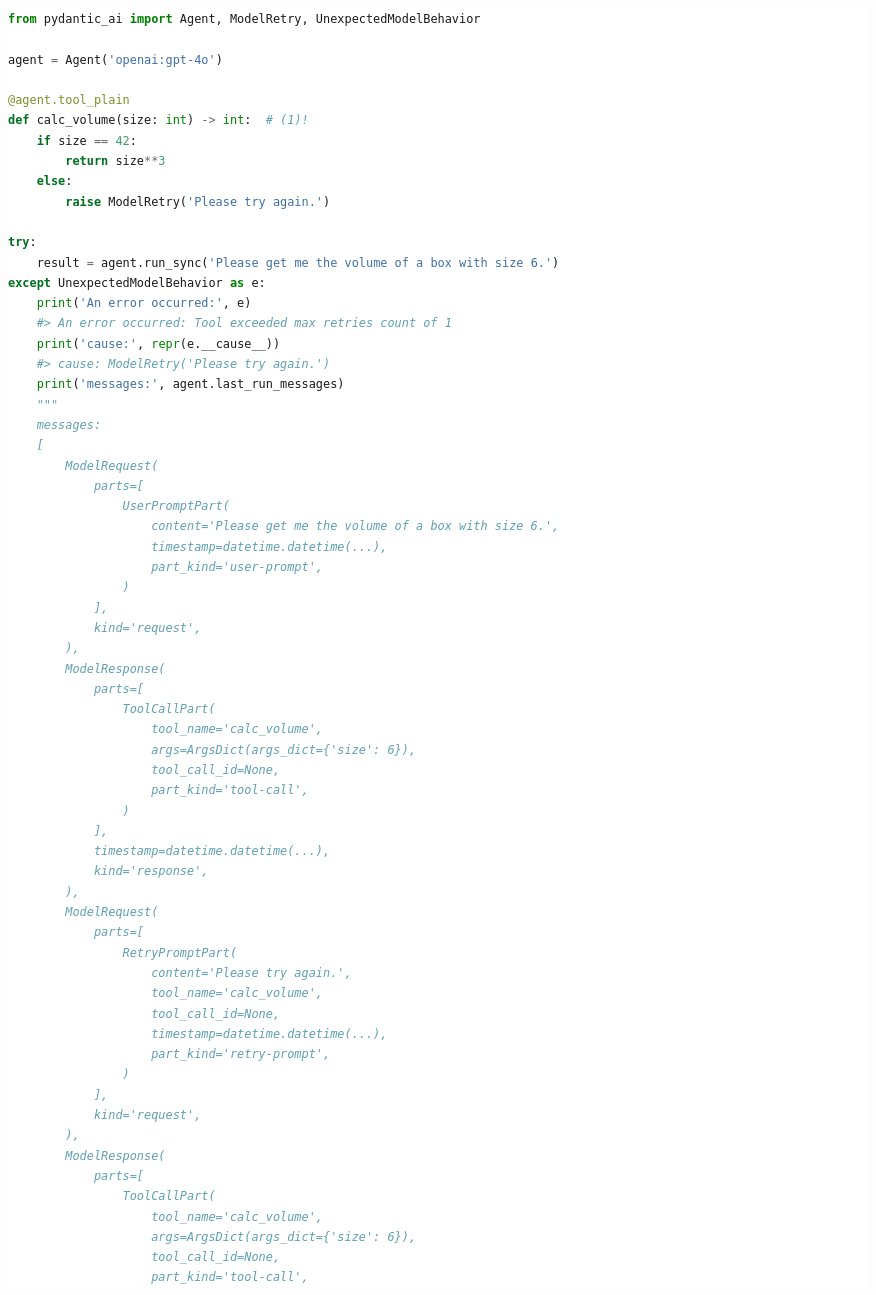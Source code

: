 ```python
from pydantic_ai import Agent, ModelRetry, UnexpectedModelBehavior

agent = Agent('openai:gpt-4o')

@agent.tool_plain
def calc_volume(size: int) -> int:  # (1)!
    if size == 42:
        return size**3
    else:
        raise ModelRetry('Please try again.')

try:
    result = agent.run_sync('Please get me the volume of a box with size 6.')
except UnexpectedModelBehavior as e:
    print('An error occurred:', e)
    #> An error occurred: Tool exceeded max retries count of 1
    print('cause:', repr(e.__cause__))
    #> cause: ModelRetry('Please try again.')
    print('messages:', agent.last_run_messages)
    """
    messages:
    [
        ModelRequest(
            parts=[
                UserPromptPart(
                    content='Please get me the volume of a box with size 6.',
                    timestamp=datetime.datetime(...),
                    part_kind='user-prompt',
                )
            ],
            kind='request',
        ),
        ModelResponse(
            parts=[
                ToolCallPart(
                    tool_name='calc_volume',
                    args=ArgsDict(args_dict={'size': 6}),
                    tool_call_id=None,
                    part_kind='tool-call',
                )
            ],
            timestamp=datetime.datetime(...),
            kind='response',
        ),
        ModelRequest(
            parts=[
                RetryPromptPart(
                    content='Please try again.',
                    tool_name='calc_volume',
                    tool_call_id=None,
                    timestamp=datetime.datetime(...),
                    part_kind='retry-prompt',
                )
            ],
            kind='request',
        ),
        ModelResponse(
            parts=[
                ToolCallPart(
                    tool_name='calc_volume',
                    args=ArgsDict(args_dict={'size': 6}),
                    tool_call_id=None,
                    part_kind='tool-call',
```